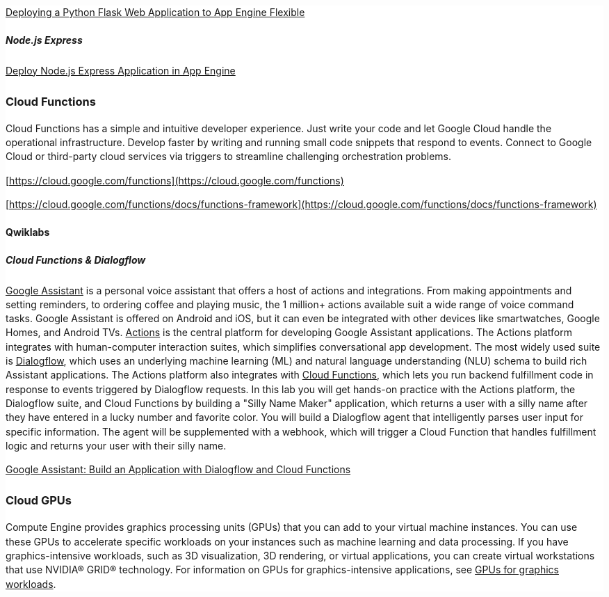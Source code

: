 [Deploying a Python Flask Web Application to App Engine Flexible](https://www.qwiklabs.com/focuses/3339?catalog_rank=%7B%22rank%22%3A24%2C%22num_filters%22%3A0%2C%22has_search%22%3Atrue%7D&parent=catalog&search_id=7467972)


##### Node.js Express

[Deploy Node.js Express Application in App Engine](https://www.qwiklabs.com/focuses/3340?catalog_rank=%7B%22rank%22%3A21%2C%22num_filters%22%3A0%2C%22has_search%22%3Atrue%7D&parent=catalog&search_id=7467972)


### Cloud Functions

Cloud Functions has a simple and intuitive developer experience. Just write your code and let Google Cloud handle the operational infrastructure. Develop faster by writing and running small code snippets that respond to events. Connect to Google Cloud or third-party cloud services via triggers to streamline challenging orchestration problems.

[https://cloud.google.com/functions](https://cloud.google.com/functions)

[https://cloud.google.com/functions/docs/functions-framework](https://cloud.google.com/functions/docs/functions-framework)


#### Qwiklabs


##### Cloud Functions & Dialogflow

[Google Assistant](https://assistant.google.com/#?modal_active=none) is a personal voice assistant that offers a host of actions and integrations. From making appointments and setting reminders, to ordering coffee and playing music, the 1 million+ actions available suit a wide range of voice command tasks. Google Assistant is offered on Android and iOS, but it can even be integrated with other devices like smartwatches, Google Homes, and Android TVs. [Actions](https://developers.google.com/actions/extending-the-assistant) is the central platform for developing Google Assistant applications. The Actions platform integrates with human-computer interaction suites, which simplifies conversational app development. The most widely used suite is [Dialogflow](https://dialogflow.com/), which uses an underlying machine learning (ML) and natural language understanding (NLU) schema to build rich Assistant applications. The Actions platform also integrates with [Cloud Functions](https://cloud.google.com/functions/), which lets you run backend fulfillment code in response to events triggered by Dialogflow requests. In this lab you will get hands-on practice with the Actions platform, the Dialogflow suite, and Cloud Functions by building a "Silly Name Maker" application, which returns a user with a silly name after they have entered in a lucky number and favorite color. You will build a Dialogflow agent that intelligently parses user input for specific information. The agent will be supplemented with a webhook, which will trigger a Cloud Function that handles fulfillment logic and returns your user with their silly name.

[Google Assistant: Build an Application with Dialogflow and Cloud Functions](https://www.qwiklabs.com/focuses/3634?catalog_rank=%7B%22rank%22%3A19%2C%22num_filters%22%3A0%2C%22has_search%22%3Atrue%7D&parent=catalog&search_id=7510653)


### Cloud GPUs

Compute Engine provides graphics processing units (GPUs) that you can add to your virtual machine instances. You can use these GPUs to accelerate specific workloads on your instances such as machine learning and data processing. If you have graphics-intensive workloads, such as 3D visualization, 3D rendering, or virtual applications, you can create virtual workstations that use NVIDIA® GRID® technology. For information on GPUs for graphics-intensive applications, see [GPUs for graphics workloads](https://cloud.google.com/compute/docs/gpus#gpu-virtual-workstations).

